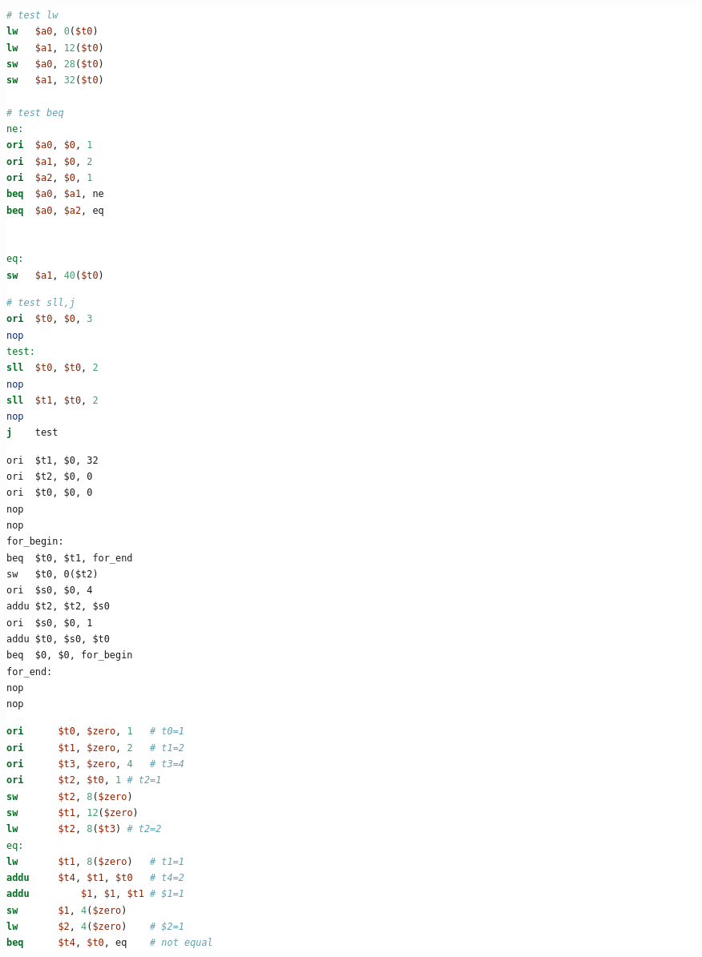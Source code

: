    ```mips
   # test lw
   lw	$a0, 0($t0)
   lw	$a1, 12($t0)
   sw	$a0, 28($t0)
   sw	$a1, 32($t0)
   
   # test beq
   ne:	
   ori	$a0, $0, 1
   ori	$a1, $0, 2
   ori	$a2, $0, 1
   beq	$a0, $a1, ne
   beq	$a0, $a2, eq
   
   
   eq:
   sw	$a1, 40($t0)
   ```

   ```mips
   # test sll,j
   ori	$t0, $0, 3
   nop
   test:
   sll	$t0, $t0, 2
   nop
   sll	$t1, $t0, 2
   nop
   j	test
   ```

   ```mipos
   ori	$t1, $0, 32
   ori	$t2, $0, 0
   ori	$t0, $0, 0
   nop
   nop
   for_begin:
   beq	$t0, $t1, for_end
   sw	$t0, 0($t2)
   ori	$s0, $0, 4
   addu	$t2, $t2, $s0
   ori	$s0, $0, 1
   addu	$t0, $s0, $t0
   beq	$0, $0, for_begin
   for_end:
   nop
   nop
   ```

   ```mips
   ori		$t0, $zero, 1	# t0=1
   ori		$t1, $zero, 2	# t1=2
   ori		$t3, $zero, 4	# t3=4
   ori		$t2, $t0, 1	# t2=1
   sw		$t2, 8($zero)
   sw		$t1, 12($zero)
   lw		$t2, 8($t3)	# t2=2
   eq:
   lw		$t1, 8($zero)	# t1=1
   addu		$t4, $t1, $t0	# t4=2
   addu 		$1, $1, $t1	# $1=1
   sw  		$1, 4($zero)	
   lw  		$2, 4($zero)	# $2=1
   beq		$t4, $t0, eq	# not equal
   ```
